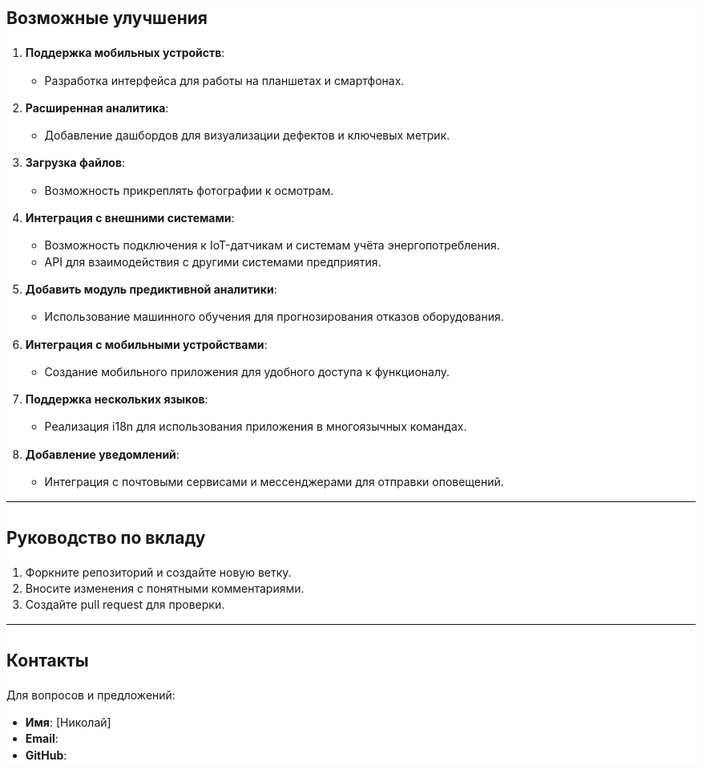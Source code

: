 
## Возможные улучшения
1. **Поддержка мобильных устройств**:
    - Разработка интерфейса для работы на планшетах и смартфонах.

2. **Расширенная аналитика**:
    - Добавление дашбордов для визуализации дефектов и ключевых метрик.

3. **Загрузка файлов**:
    - Возможность прикреплять фотографии к осмотрам.

4. **Интеграция с внешними системами**:
   -  Возможность подключения к IoT-датчикам и системам учёта энергопотребления.
   -  API для взаимодействия с другими системами предприятия.

5. **Добавить модуль предиктивной аналитики**:
   - Использование машинного обучения для прогнозирования отказов оборудования.

6. **Интеграция с мобильными устройствами**:
   - Создание мобильного приложения для удобного доступа к функционалу.

7. **Поддержка нескольких языков**:
   - Реализация i18n для использования приложения в многоязычных командах.

8. **Добавление уведомлений**:
   - Интеграция с почтовыми сервисами и мессенджерами для отправки оповещений.





---

## Руководство по вкладу
1. Форкните репозиторий и создайте новую ветку.
2. Вносите изменения с понятными комментариями.
3. Создайте pull request для проверки.

---



## Контакты
Для вопросов и предложений:
- **Имя**: [Николай]
- **Email**: 
- **GitHub**: 

